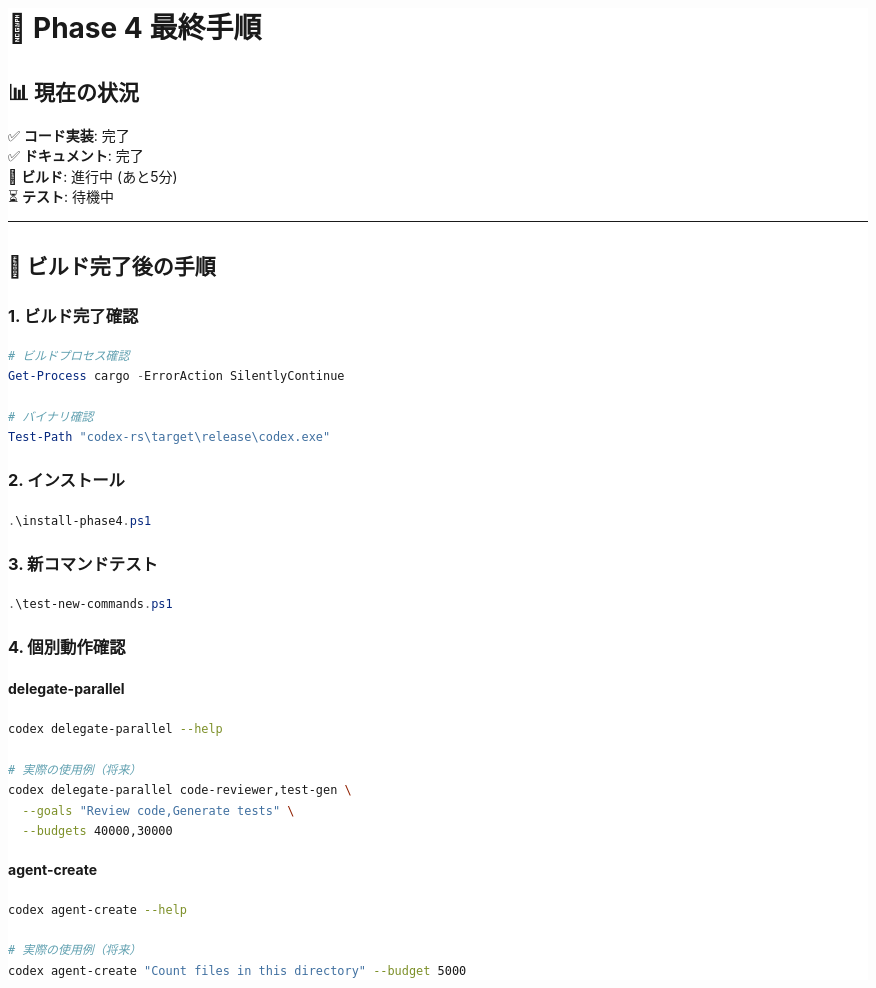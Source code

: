 # 🎯 Phase 4 最終手順

## 📊 現在の状況

✅ **コード実装**: 完了  
✅ **ドキュメント**: 完了  
🔄 **ビルド**: 進行中 (あと5分)  
⏳ **テスト**: 待機中

---

## 🚀 ビルド完了後の手順

### 1. ビルド完了確認
```powershell
# ビルドプロセス確認
Get-Process cargo -ErrorAction SilentlyContinue

# バイナリ確認
Test-Path "codex-rs\target\release\codex.exe"
```

### 2. インストール
```powershell
.\install-phase4.ps1
```

### 3. 新コマンドテスト
```powershell
.\test-new-commands.ps1
```

### 4. 個別動作確認

#### delegate-parallel
```bash
codex delegate-parallel --help

# 実際の使用例（将来）
codex delegate-parallel code-reviewer,test-gen \
  --goals "Review code,Generate tests" \
  --budgets 40000,30000
```

#### agent-create
```bash
codex agent-create --help

# 実際の使用例（将来）
codex agent-create "Count files in this directory" --budget 5000
```
